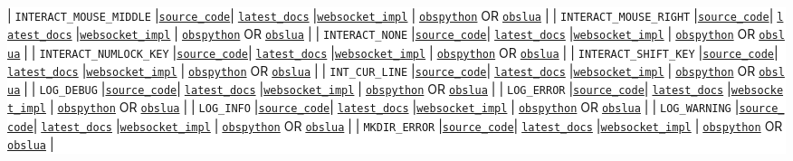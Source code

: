 | `INTERACT_MOUSE_MIDDLE` |[`source_code`](https://github.com/obsproject/obs-studio/search?q=INTERACT_MOUSE_MIDDLE)| [`latest_docs`](https://github.com/obsproject/obs-studio/search?q=INTERACT_MOUSE_MIDDLE+path%3Adocs%2Fsphinx&type=code)  |[`websocket_impl`](https://github.com/Palakis/obs-websocket/search?q=INTERACT_MOUSE_MIDDLE) | [`obspython`](https://github.com/search?l=Python&o=desc&q=%22obspython%22+"INTERACT_MOUSE_MIDDLE"+-filename%3Aobspython&type=Code) OR [`obslua`](https://github.com/search?l=Lua&o=desc&q=%22obslua%22+"INTERACT_MOUSE_MIDDLE"&type=Code) | 
| `INTERACT_MOUSE_RIGHT` |[`source_code`](https://github.com/obsproject/obs-studio/search?q=INTERACT_MOUSE_RIGHT)| [`latest_docs`](https://github.com/obsproject/obs-studio/search?q=INTERACT_MOUSE_RIGHT+path%3Adocs%2Fsphinx&type=code)  |[`websocket_impl`](https://github.com/Palakis/obs-websocket/search?q=INTERACT_MOUSE_RIGHT) | [`obspython`](https://github.com/search?l=Python&o=desc&q=%22obspython%22+"INTERACT_MOUSE_RIGHT"+-filename%3Aobspython&type=Code) OR [`obslua`](https://github.com/search?l=Lua&o=desc&q=%22obslua%22+"INTERACT_MOUSE_RIGHT"&type=Code) | 
| `INTERACT_NONE` |[`source_code`](https://github.com/obsproject/obs-studio/search?q=INTERACT_NONE)| [`latest_docs`](https://github.com/obsproject/obs-studio/search?q=INTERACT_NONE+path%3Adocs%2Fsphinx&type=code)  |[`websocket_impl`](https://github.com/Palakis/obs-websocket/search?q=INTERACT_NONE) | [`obspython`](https://github.com/search?l=Python&o=desc&q=%22obspython%22+"INTERACT_NONE"+-filename%3Aobspython&type=Code) OR [`obslua`](https://github.com/search?l=Lua&o=desc&q=%22obslua%22+"INTERACT_NONE"&type=Code) | 
| `INTERACT_NUMLOCK_KEY` |[`source_code`](https://github.com/obsproject/obs-studio/search?q=INTERACT_NUMLOCK_KEY)| [`latest_docs`](https://github.com/obsproject/obs-studio/search?q=INTERACT_NUMLOCK_KEY+path%3Adocs%2Fsphinx&type=code)  |[`websocket_impl`](https://github.com/Palakis/obs-websocket/search?q=INTERACT_NUMLOCK_KEY) | [`obspython`](https://github.com/search?l=Python&o=desc&q=%22obspython%22+"INTERACT_NUMLOCK_KEY"+-filename%3Aobspython&type=Code) OR [`obslua`](https://github.com/search?l=Lua&o=desc&q=%22obslua%22+"INTERACT_NUMLOCK_KEY"&type=Code) | 
| `INTERACT_SHIFT_KEY` |[`source_code`](https://github.com/obsproject/obs-studio/search?q=INTERACT_SHIFT_KEY)| [`latest_docs`](https://github.com/obsproject/obs-studio/search?q=INTERACT_SHIFT_KEY+path%3Adocs%2Fsphinx&type=code)  |[`websocket_impl`](https://github.com/Palakis/obs-websocket/search?q=INTERACT_SHIFT_KEY) | [`obspython`](https://github.com/search?l=Python&o=desc&q=%22obspython%22+"INTERACT_SHIFT_KEY"+-filename%3Aobspython&type=Code) OR [`obslua`](https://github.com/search?l=Lua&o=desc&q=%22obslua%22+"INTERACT_SHIFT_KEY"&type=Code) | 
| `INT_CUR_LINE` |[`source_code`](https://github.com/obsproject/obs-studio/search?q=INT_CUR_LINE)| [`latest_docs`](https://github.com/obsproject/obs-studio/search?q=INT_CUR_LINE+path%3Adocs%2Fsphinx&type=code)  |[`websocket_impl`](https://github.com/Palakis/obs-websocket/search?q=INT_CUR_LINE) | [`obspython`](https://github.com/search?l=Python&o=desc&q=%22obspython%22+"INT_CUR_LINE"+-filename%3Aobspython&type=Code) OR [`obslua`](https://github.com/search?l=Lua&o=desc&q=%22obslua%22+"INT_CUR_LINE"&type=Code) | 
| `LOG_DEBUG` |[`source_code`](https://github.com/obsproject/obs-studio/search?q=LOG_DEBUG)| [`latest_docs`](https://github.com/obsproject/obs-studio/search?q=LOG_DEBUG+path%3Adocs%2Fsphinx&type=code)  |[`websocket_impl`](https://github.com/Palakis/obs-websocket/search?q=LOG_DEBUG) | [`obspython`](https://github.com/search?l=Python&o=desc&q=%22obspython%22+"LOG_DEBUG"+-filename%3Aobspython&type=Code) OR [`obslua`](https://github.com/search?l=Lua&o=desc&q=%22obslua%22+"LOG_DEBUG"&type=Code) | 
| `LOG_ERROR` |[`source_code`](https://github.com/obsproject/obs-studio/search?q=LOG_ERROR)| [`latest_docs`](https://github.com/obsproject/obs-studio/search?q=LOG_ERROR+path%3Adocs%2Fsphinx&type=code)  |[`websocket_impl`](https://github.com/Palakis/obs-websocket/search?q=LOG_ERROR) | [`obspython`](https://github.com/search?l=Python&o=desc&q=%22obspython%22+"LOG_ERROR"+-filename%3Aobspython&type=Code) OR [`obslua`](https://github.com/search?l=Lua&o=desc&q=%22obslua%22+"LOG_ERROR"&type=Code) | 
| `LOG_INFO` |[`source_code`](https://github.com/obsproject/obs-studio/search?q=LOG_INFO)| [`latest_docs`](https://github.com/obsproject/obs-studio/search?q=LOG_INFO+path%3Adocs%2Fsphinx&type=code)  |[`websocket_impl`](https://github.com/Palakis/obs-websocket/search?q=LOG_INFO) | [`obspython`](https://github.com/search?l=Python&o=desc&q=%22obspython%22+"LOG_INFO"+-filename%3Aobspython&type=Code) OR [`obslua`](https://github.com/search?l=Lua&o=desc&q=%22obslua%22+"LOG_INFO"&type=Code) | 
| `LOG_WARNING` |[`source_code`](https://github.com/obsproject/obs-studio/search?q=LOG_WARNING)| [`latest_docs`](https://github.com/obsproject/obs-studio/search?q=LOG_WARNING+path%3Adocs%2Fsphinx&type=code)  |[`websocket_impl`](https://github.com/Palakis/obs-websocket/search?q=LOG_WARNING) | [`obspython`](https://github.com/search?l=Python&o=desc&q=%22obspython%22+"LOG_WARNING"+-filename%3Aobspython&type=Code) OR [`obslua`](https://github.com/search?l=Lua&o=desc&q=%22obslua%22+"LOG_WARNING"&type=Code) | 
| `MKDIR_ERROR` |[`source_code`](https://github.com/obsproject/obs-studio/search?q=MKDIR_ERROR)| [`latest_docs`](https://github.com/obsproject/obs-studio/search?q=MKDIR_ERROR+path%3Adocs%2Fsphinx&type=code)  |[`websocket_impl`](https://github.com/Palakis/obs-websocket/search?q=MKDIR_ERROR) | [`obspython`](https://github.com/search?l=Python&o=desc&q=%22obspython%22+"MKDIR_ERROR"+-filename%3Aobspython&type=Code) OR [`obslua`](https://github.com/search?l=Lua&o=desc&q=%22obslua%22+"MKDIR_ERROR"&type=Code) | 
